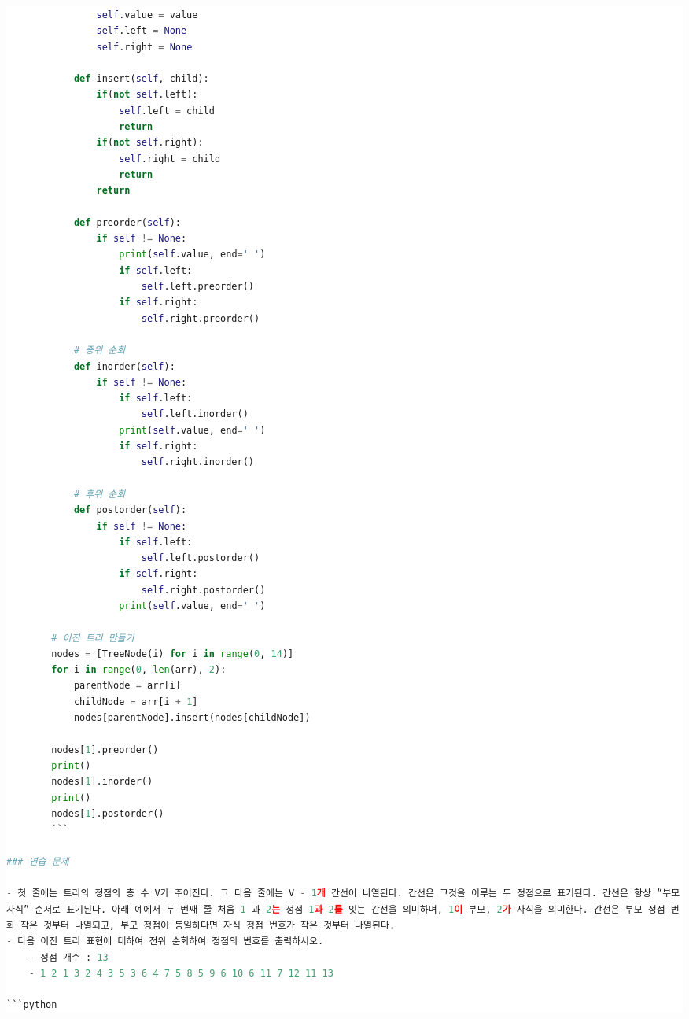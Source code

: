 ```python
                self.value = value
                self.left = None
                self.right = None
        
            def insert(self, child):
                if(not self.left):
                    self.left = child
                    return
                if(not self.right):
                    self.right = child
                    return
                return
        
            def preorder(self):
                if self != None:
                    print(self.value, end=' ')
                    if self.left:
                        self.left.preorder()
                    if self.right:
                        self.right.preorder()
        
            # 중위 순회
            def inorder(self):
                if self != None:
                    if self.left:
                        self.left.inorder()
                    print(self.value, end=' ')
                    if self.right:
                        self.right.inorder()
        
            # 후위 순회
            def postorder(self):
                if self != None:
                    if self.left:
                        self.left.postorder()
                    if self.right:
                        self.right.postorder()
                    print(self.value, end=' ')
        
        # 이진 트리 만들기
        nodes = [TreeNode(i) for i in range(0, 14)]
        for i in range(0, len(arr), 2):
            parentNode = arr[i]
            childNode = arr[i + 1]
            nodes[parentNode].insert(nodes[childNode])
        
        nodes[1].preorder()
        print()
        nodes[1].inorder()
        print()
        nodes[1].postorder()
        ```

### 연습 문제

- 첫 줄에는 트리의 정점의 총 수 V가 주어진다. 그 다음 줄에는 V - 1개 간선이 나열된다. 간선은 그것을 이루는 두 정점으로 표기된다. 간선은 항상 “부모 자식” 순서로 표기된다. 아래 예에서 두 번째 줄 처음 1 과 2는 정점 1과 2를 잇는 간선을 의미하며, 1이 부모, 2가 자식을 의미한다. 간선은 부모 정점 번화 작은 것부터 나열되고, 부모 정점이 동일하다면 자식 정점 번호가 작은 것부터 나열된다.
- 다음 이진 트리 표현에 대하여 전위 순회하여 정점의 번호를 출력하시오.
    - 정점 개수 : 13
    - 1 2 1 3 2 4 3 5 3 6 4 7 5 8 5 9 6 10 6 11 7 12 11 13

```python
```